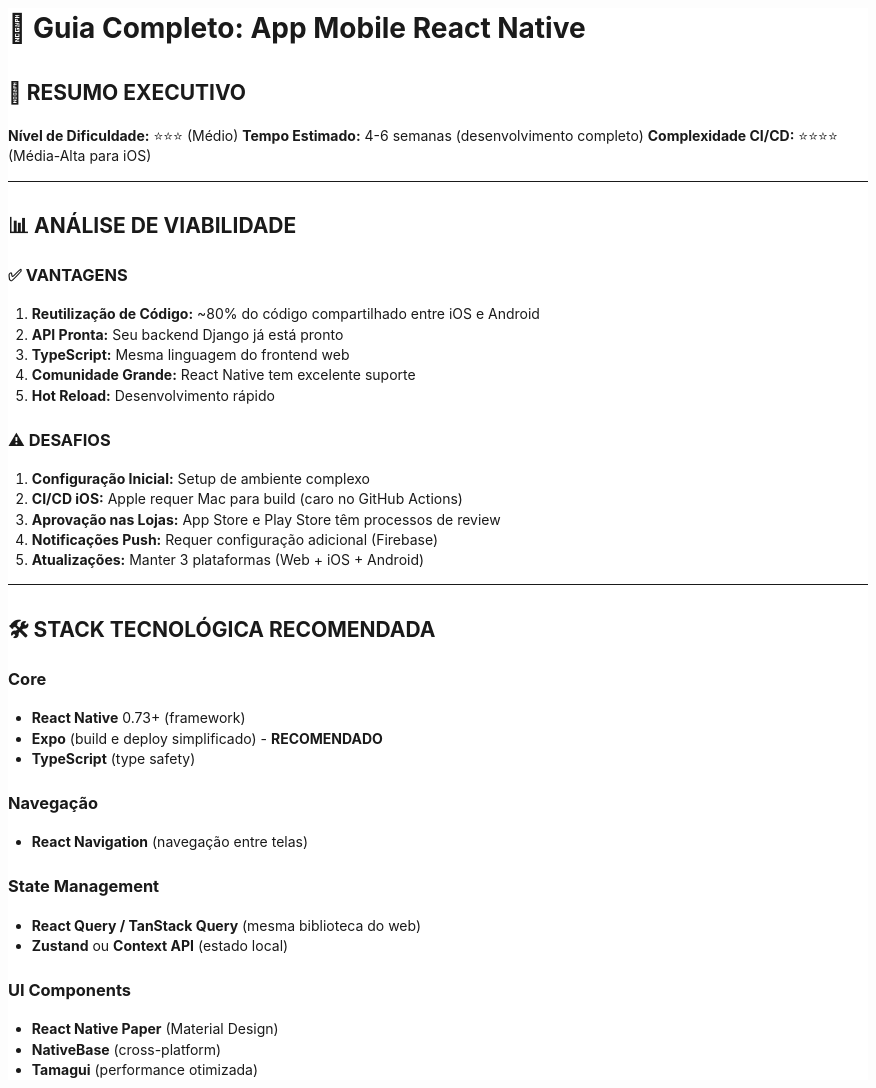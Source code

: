 # 📱 Guia Completo: App Mobile React Native

## 🎯 **RESUMO EXECUTIVO**

**Nível de Dificuldade:** ⭐⭐⭐ (Médio)
**Tempo Estimado:** 4-6 semanas (desenvolvimento completo)
**Complexidade CI/CD:** ⭐⭐⭐⭐ (Média-Alta para iOS)

---

## 📊 **ANÁLISE DE VIABILIDADE**

### **✅ VANTAGENS**
1. **Reutilização de Código:** ~80% do código compartilhado entre iOS e Android
2. **API Pronta:** Seu backend Django já está pronto
3. **TypeScript:** Mesma linguagem do frontend web
4. **Comunidade Grande:** React Native tem excelente suporte
5. **Hot Reload:** Desenvolvimento rápido

### **⚠️ DESAFIOS**
1. **Configuração Inicial:** Setup de ambiente complexo
2. **CI/CD iOS:** Apple requer Mac para build (caro no GitHub Actions)
3. **Aprovação nas Lojas:** App Store e Play Store têm processos de review
4. **Notificações Push:** Requer configuração adicional (Firebase)
5. **Atualizações:** Manter 3 plataformas (Web + iOS + Android)

---

## 🛠️ **STACK TECNOLÓGICA RECOMENDADA**

### **Core**
- **React Native** 0.73+ (framework)
- **Expo** (build e deploy simplificado) - **RECOMENDADO**
- **TypeScript** (type safety)

### **Navegação**
- **React Navigation** (navegação entre telas)

### **State Management**
- **React Query / TanStack Query** (mesma biblioteca do web)
- **Zustand** ou **Context API** (estado local)

### **UI Components**
- **React Native Paper** (Material Design)
- **NativeBase** (cross-platform)
- **Tamagui** (performance otimizada)
